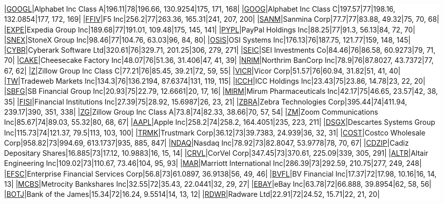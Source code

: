 |[GOOGL](https://finance.yahoo.com/quote/GOOGL/)|Alphabet Inc Class A|196.11|78|196.66, 130.9254|175, 171, 168|
|[GOOG](https://finance.yahoo.com/quote/GOOG/)|Alphabet Inc Class C|197.57|77|198.16, 132.0854|177, 172, 169|
|[FFIV](https://finance.yahoo.com/quote/FFIV/)|F5 Inc|256.2|77|263.36, 165.31|241, 207, 200|
|[SANM](https://finance.yahoo.com/quote/SANM/)|Sanmina Corp|77.7|77|83.88, 49.32|75, 70, 68|
|[EXPE](https://finance.yahoo.com/quote/EXPE/)|Expedia Group Inc|189.68|77|191.01, 109.48|175, 145, 141|
|[PYPL](https://finance.yahoo.com/quote/PYPL/)|PayPal Holdings Inc|88.25|77|91.3, 56.13|84, 72, 70|
|[SNEX](https://finance.yahoo.com/quote/SNEX/)|StoneX Group Inc|98.46|77|104.76, 63.03|96, 84, 80|
|[OSIS](https://finance.yahoo.com/quote/OSIS/)|OSI Systems Inc|176.13|76|187.75, 121.77|159, 148, 145|
|[CYBR](https://finance.yahoo.com/quote/CYBR/)|Cyberark Software Ltd|320.61|76|329.71, 201.25|306, 279, 271|
|[SEIC](https://finance.yahoo.com/quote/SEIC/)|SEI Investments Co|84.46|76|86.58, 60.9273|79, 71, 70|
|[CAKE](https://finance.yahoo.com/quote/CAKE/)|Cheesecake Factory Inc|48.07|76|51.36, 31.406|47, 41, 39|
|[NRIM](https://finance.yahoo.com/quote/NRIM/)|Northrim BanCorp Inc|78.9|76|87.8027, 43.7372|77, 67, 62|
|[Z](https://finance.yahoo.com/quote/Z/)|Zillow Group Inc Class C|77.21|76|85.45, 39.21|72, 59, 55|
|[VICR](https://finance.yahoo.com/quote/VICR/)|Vicor Corp|51.57|76|60.94, 31.82|51, 41, 40|
|[TW](https://finance.yahoo.com/quote/TW/)|Tradeweb Markets Inc|134.3|76|136.2194, 87.6374|131, 119, 115|
|[ICCH](https://finance.yahoo.com/quote/ICCH/)|ICC Holdings Inc|23.43|75|23.86, 14.78|23, 22, 20|
|[SBFG](https://finance.yahoo.com/quote/SBFG/)|SB Financial Group Inc|20.93|75|22.79, 12.6661|20, 17, 16|
|[MIRM](https://finance.yahoo.com/quote/MIRM/)|Mirum Pharmaceuticals Inc|42.17|75|46.65, 23.57|42, 38, 35|
|[FISI](https://finance.yahoo.com/quote/FISI/)|Financial Institutions Inc|27.39|75|28.92, 15.6987|26, 23, 21|
|[ZBRA](https://finance.yahoo.com/quote/ZBRA/)|Zebra Technologies Corp|395.44|74|411.94, 239.17|390, 351, 338|
|[ZG](https://finance.yahoo.com/quote/ZG/)|Zillow Group Inc Class A|73.8|74|82.33, 38.66|70, 57, 54|
|[ZM](https://finance.yahoo.com/quote/ZM/)|Zoom Communications Inc|85.67|74|89.03, 55.32|80, 68, 67|
|[AAPL](https://finance.yahoo.com/quote/AAPL/)|Apple Inc|258.2|74|258.2, 164.4051|235, 223, 211|
|[DSGX](https://finance.yahoo.com/quote/DSGX/)|Descartes Systems Group Inc|115.73|74|121.37, 79.5|113, 103, 100|
|[TRMK](https://finance.yahoo.com/quote/TRMK/)|Trustmark Corp|36.12|73|39.7383, 24.939|36, 32, 31|
|[COST](https://finance.yahoo.com/quote/COST/)|Costco Wholesale Corp|958.82|73|994.69, 613.1737|935, 885, 847|
|[NDAQ](https://finance.yahoo.com/quote/NDAQ/)|Nasdaq Inc|78.92|73|82.8047, 53.9778|78, 70, 67|
|[CDZIP](https://finance.yahoo.com/quote/CDZIP/)|Cadiz Depositary Shares|16.885|73|17.12, 10.9883|16, 15, 14|
|[CRVL](https://finance.yahoo.com/quote/CRVL/)|CorVel Corp|347.45|73|370.61, 225.09|339, 305, 291|
|[ALTR](https://finance.yahoo.com/quote/ALTR/)|Altair Engineering Inc|109.02|73|110.67, 73.46|104, 95, 93|
|[MAR](https://finance.yahoo.com/quote/MAR/)|Marriott International Inc|286.39|73|292.59, 210.75|277, 249, 248|
|[EFSC](https://finance.yahoo.com/quote/EFSC/)|Enterprise Financial Services Corp|56.8|73|61.0897, 36.9138|56, 49, 46|
|[BVFL](https://finance.yahoo.com/quote/BVFL/)|BV Financial Inc|17.37|72|17.98, 10.16|16, 14, 13|
|[MCBS](https://finance.yahoo.com/quote/MCBS/)|Metrocity Bankshares Inc|32.55|72|35.43, 22.0441|32, 29, 27|
|[EBAY](https://finance.yahoo.com/quote/EBAY/)|eBay Inc|63.78|72|66.888, 39.8954|62, 58, 56|
|[BOTJ](https://finance.yahoo.com/quote/BOTJ/)|Bank of the James|15.34|72|16.24, 9.5514|14, 13, 12|
|[RDWR](https://finance.yahoo.com/quote/RDWR/)|Radware Ltd|22.91|72|24.52, 15.71|22, 21, 20|